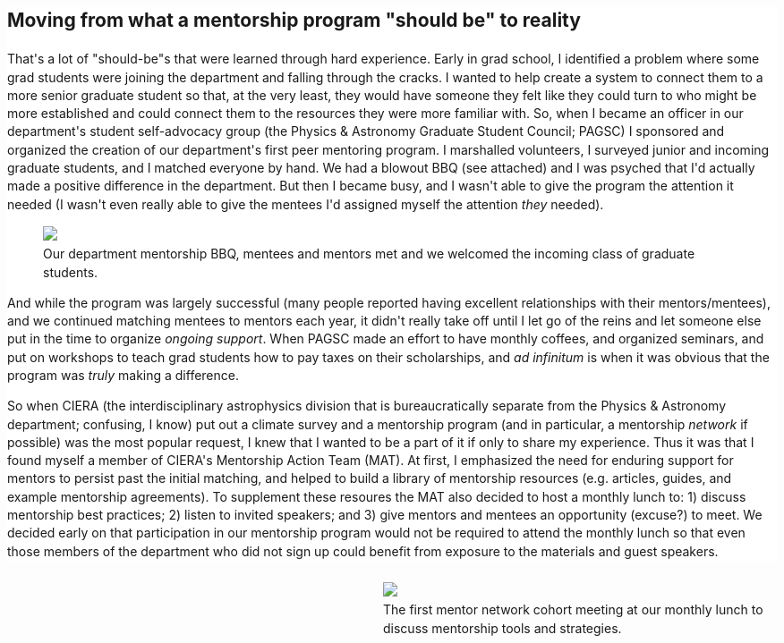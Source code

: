 ## Moving from what a mentorship program "should be" to reality
That's a lot of "should-be"s that were learned through hard experience. 
Early in grad school, I identified a problem where some grad students were joining the department and falling through the cracks. 
I wanted to help create a system to connect them to a more senior graduate student so that, at the very least, they would have someone they felt like they could turn to who might be more established and could connect them to the resources they were more familiar with. 
So, when I became an officer in our department's student self-advocacy group (the Physics & Astronomy Graduate Student Council; PAGSC) I sponsored and organized the creation of our department's first peer mentoring program. 
I marshalled volunteers, I surveyed junior and incoming graduate students, and I matched everyone by hand. 
We had a blowout BBQ (see attached) and I was psyched that I'd actually made a positive difference in the department.
But then I became busy, and I wasn't able to give the program the attention it needed (I wasn't even really able to give the mentees I'd assigned myself the attention _they_ needed). 

<figure class="left-figure" >
  <img src="images/mentorship/pagsc_BBQ.jpeg" >
  <figcaption>
  Our department mentorship BBQ, mentees and mentors met and we welcomed the incoming class of graduate students.
  </figcaption>
</figure>

And while the program was largely successful (many people reported having excellent relationships with their mentors/mentees), and we continued matching mentees to mentors each year, it didn't really take off until I let go of the reins and let someone else put in the time to organize *ongoing support*. 
When PAGSC made an effort to have monthly coffees, and organized seminars, and put on workshops to teach grad students how to pay taxes on their scholarships, and *ad infinitum* is when it was obvious that the program was *truly* making a difference. 

So when CIERA (the interdisciplinary astrophysics division that is bureaucratically separate from the Physics & Astronomy department; confusing, I know) put out a climate survey and a mentorship program (and in particular, a mentorship _network_ if possible) was the most popular request, I knew that I wanted to be a part of it if only to share my experience.
Thus it was that I found myself a member of CIERA's Mentorship Action Team (MAT). 
At first, I emphasized the need for enduring support for mentors to persist past the initial matching, and helped to build a library of mentorship resources (e.g. articles, guides, and example mentorship agreements). 
To supplement these resoures the MAT also decided to host a monthly lunch to: 1) discuss mentorship best practices; 2) listen to invited speakers; and 3) give mentors and mentees an opportunity (excuse?) to meet.
We decided early on that participation in our mentorship program would not be required to attend the monthly lunch so that even those members of the department who did not sign up could benefit from exposure to the materials and guest speakers.

<figure style="width:50%; float:right; height:auto; margin:10px" >
  <img src="images/mentorship/mentor_lunch.jpg" >
  <figcaption>
    The first mentor network cohort meeting at our monthly lunch to discuss mentorship tools and strategies.
  </figcaption>
</figure>
